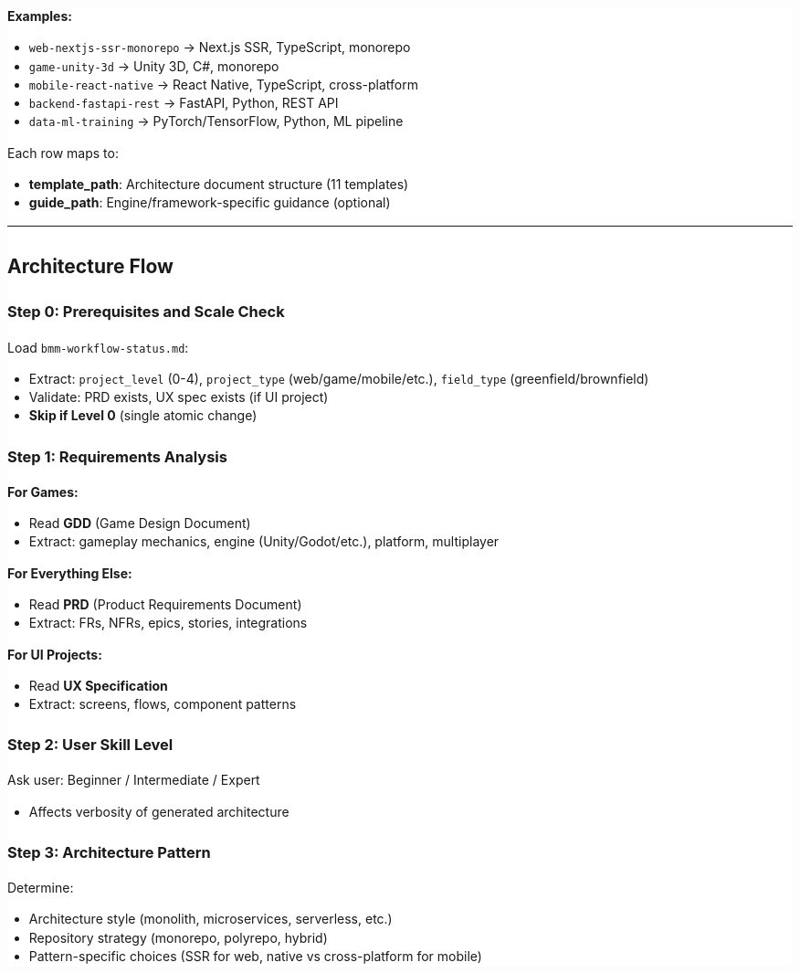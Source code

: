 **Examples:**

- `web-nextjs-ssr-monorepo` → Next.js SSR, TypeScript, monorepo
- `game-unity-3d` → Unity 3D, C#, monorepo
- `mobile-react-native` → React Native, TypeScript, cross-platform
- `backend-fastapi-rest` → FastAPI, Python, REST API
- `data-ml-training` → PyTorch/TensorFlow, Python, ML pipeline

Each row maps to:

- **template_path**: Architecture document structure (11 templates)
- **guide_path**: Engine/framework-specific guidance (optional)

---

## Architecture Flow

### Step 0: Prerequisites and Scale Check

Load `bmm-workflow-status.md`:

- Extract: `project_level` (0-4), `project_type` (web/game/mobile/etc.), `field_type` (greenfield/brownfield)
- Validate: PRD exists, UX spec exists (if UI project)
- **Skip if Level 0** (single atomic change)

### Step 1: Requirements Analysis

**For Games:**

- Read **GDD** (Game Design Document)
- Extract: gameplay mechanics, engine (Unity/Godot/etc.), platform, multiplayer

**For Everything Else:**

- Read **PRD** (Product Requirements Document)
- Extract: FRs, NFRs, epics, stories, integrations

**For UI Projects:**

- Read **UX Specification**
- Extract: screens, flows, component patterns

### Step 2: User Skill Level

Ask user: Beginner / Intermediate / Expert

- Affects verbosity of generated architecture

### Step 3: Architecture Pattern

Determine:

- Architecture style (monolith, microservices, serverless, etc.)
- Repository strategy (monorepo, polyrepo, hybrid)
- Pattern-specific choices (SSR for web, native vs cross-platform for mobile)
